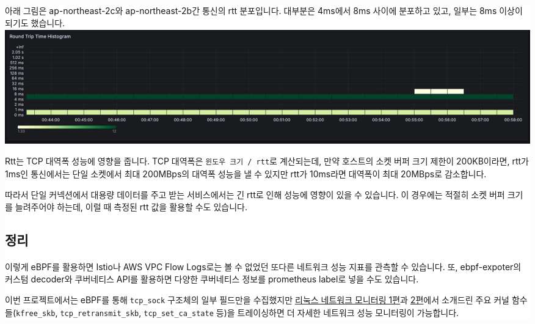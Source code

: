 아래 그림은 ap-northeast-2c와 ap-northeast-2b간 통신의 rtt 분포입니다. 대부분은 4ms에서 8ms 사이에 분포하고 있고, 일부는 8ms 이상이 되기도 했습니다.
![2024050303.png](/assets/images/2024050303.png)

Rtt는 TCP 대역폭 성능에 영향을 줍니다. TCP 대역폭은 `윈도우 크기 / rtt`로 계산되는데, 만약 호스트의 소켓 버퍼 크기 제한이 200KB이라면, rtt가 1ms인 통신에서는 단일 소켓에서 최대 200MBps의 대역폭 성능을 낼 수 있지만 rtt가 10ms라면 대역폭이 최대 20MBps로 감소합니다.

따라서 단일 커넥션에서 대용량 데이터를 주고 받는 서비스에서는 긴 rtt로 인해 성능에 영향이 있을 수 있습니다. 이 경우에는 적절히 소켓 버퍼 크기를 늘려주어야 하는데, 이럴 때 측정된 rtt 값을 활용할 수도 있습니다.

## 정리
이렇게 eBPF를 활용하면 Istio나 AWS VPC Flow Logs로는 볼 수 없었던 또다른 네트워크 성능 지표를 관측할 수 있습니다. 또, ebpf-expoter의 커스텀 decoder와 쿠버네티스 API를 활용하면 다양한 쿠버네티스 정보를 prometheus label로 넣을 수도 있습니다. 

이번 프로젝트에서는 eBPF를 통해 `tcp_sock` 구조체의 일부 필드만을 수집했지만 [리눅스 네트워크 모니터링 1편](https://lunalight.im/2024/02/18/how-to-monitoring-packet-drops.html)과 [2편](https://lunalight.im/2024/03/27/how-to-monitoring-tcp-congestion.html)에서 소개드린 주요 커널 함수들(`kfree_skb`, `tcp_retransmit_skb`, `tcp_set_ca_state` 등)을 트레이싱하면 더 자세한 네트워크 성능 모니터링이 가능합니다.